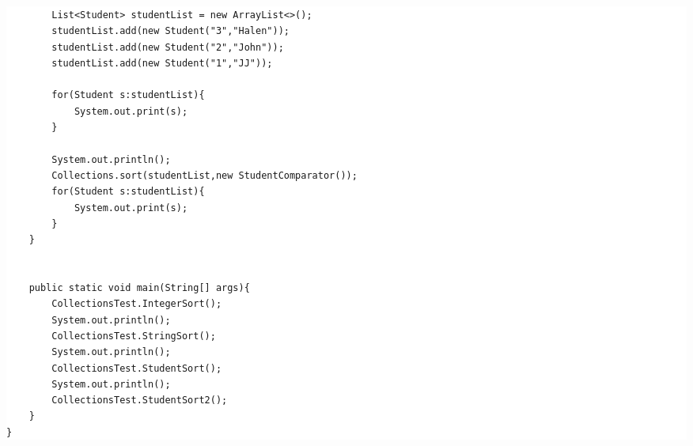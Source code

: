 ```
        List<Student> studentList = new ArrayList<>();
        studentList.add(new Student("3","Halen"));
        studentList.add(new Student("2","John"));
        studentList.add(new Student("1","JJ"));

        for(Student s:studentList){
            System.out.print(s);
        }

        System.out.println();
        Collections.sort(studentList,new StudentComparator());
        for(Student s:studentList){
            System.out.print(s);
        }
    }


    public static void main(String[] args){
        CollectionsTest.IntegerSort();
        System.out.println();
        CollectionsTest.StringSort();
        System.out.println();
        CollectionsTest.StudentSort();
        System.out.println();
        CollectionsTest.StudentSort2();
    }
}
```








































